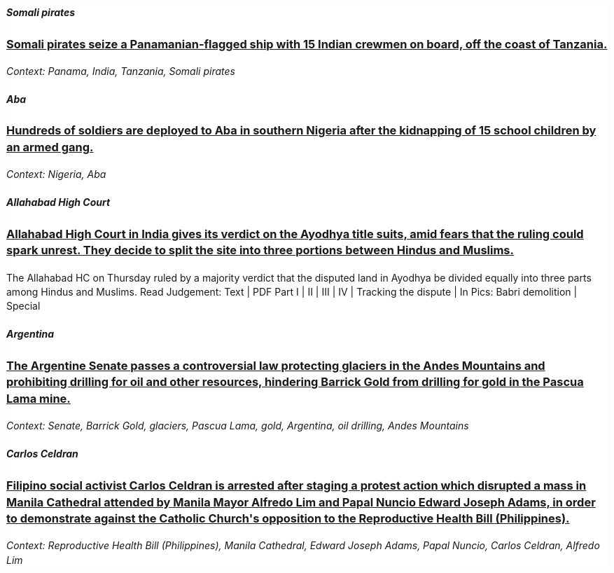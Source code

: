 ##### Somali pirates
### [Somali pirates seize a Panamanian-flagged ship with 15 Indian crewmen on board, off the coast of Tanzania. ](/news/2010/09/30/somali-pirates-seize-a-panamanian-flagged-ship-with-15-indian-crewmen-on-board-off-the-coast-of-tanzania.md)
_Context: Panama, India, Tanzania, Somali pirates_

##### Aba
### [Hundreds of soldiers are deployed to Aba in southern Nigeria after the kidnapping of 15 school children by an armed gang. ](/news/2010/09/30/hundreds-of-soldiers-are-deployed-to-aba-in-southern-nigeria-after-the-kidnapping-of-15-school-children-by-an-armed-gang.md)
_Context: Nigeria, Aba_

##### Allahabad High Court
### [Allahabad High Court in India gives its verdict on the Ayodhya title suits, amid fears that the ruling could spark unrest. They decide to split the site into three portions between Hindus and Muslims. ](/news/2010/09/30/allahabad-high-court-in-india-gives-its-verdict-on-the-ayodhya-title-suits-amid-fears-that-the-ruling-could-spark-unrest-they-decide-to-sp.md)
The Allahabad HC on Thursday ruled by a majority verdict that the disputed land in Ayodhya be divided equally into three parts among Hindus and Muslims. Read Judgement: Text | PDF Part I | II | III | IV | Tracking the dispute | In Pics: Babri demolition | Special 

##### Argentina
### [The Argentine Senate passes a controversial law protecting glaciers in the Andes Mountains and prohibiting drilling for oil and other resources, hindering Barrick Gold from drilling for gold in the Pascua Lama mine. ](/news/2010/09/30/the-argentine-senate-passes-a-controversial-law-protecting-glaciers-in-the-andes-mountains-and-prohibiting-drilling-for-oil-and-other-resour.md)
_Context: Senate, Barrick Gold, glaciers, Pascua Lama, gold, Argentina, oil drilling, Andes Mountains_

##### Carlos Celdran
### [Filipino social activist Carlos Celdran is arrested after staging a protest action which disrupted a mass in Manila Cathedral attended by Manila Mayor Alfredo Lim and Papal Nuncio Edward Joseph Adams, in order to demonstrate against the Catholic Church's opposition to the Reproductive Health Bill (Philippines). ](/news/2010/09/30/filipino-social-activist-carlos-celdran-is-arrested-after-staging-a-protest-action-which-disrupted-a-mass-in-manila-cathedral-attended-by-ma.md)
_Context: Reproductive Health Bill (Philippines), Manila Cathedral, Edward Joseph Adams, Papal Nuncio, Carlos Celdran, Alfredo Lim_
